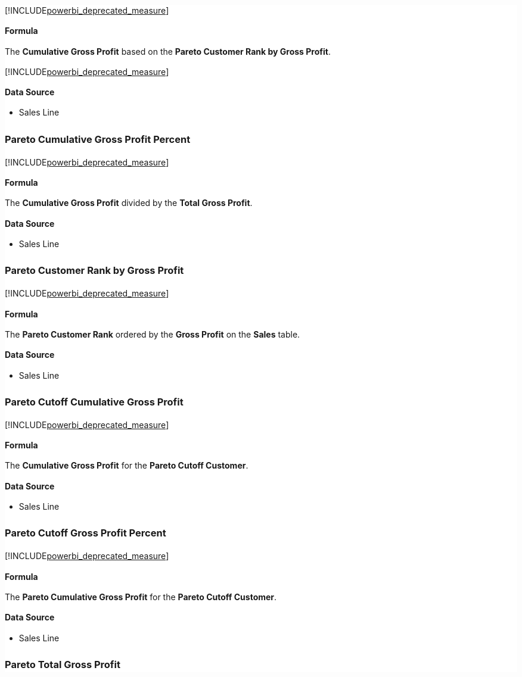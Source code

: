 [!INCLUDE[powerbi_deprecated_measure](includes/deprecated-measures.md)]

**Formula**  

The **Cumulative Gross Profit** based on the **Pareto Customer Rank by Gross Profit**.

[!INCLUDE[powerbi_deprecated_measure](includes/deprecated-measures.md)]

**Data Source**

- Sales Line

### Pareto Cumulative Gross Profit Percent

[!INCLUDE[powerbi_deprecated_measure](includes/deprecated-measures.md)]

**Formula**  

The **Cumulative Gross Profit** divided by the **Total Gross Profit**.

**Data Source**

- Sales Line

### Pareto Customer Rank by Gross Profit

[!INCLUDE[powerbi_deprecated_measure](includes/deprecated-measures.md)]

**Formula**  

The **Pareto Customer Rank** ordered by the **Gross Profit** on the **Sales** table.

**Data Source**

- Sales Line

### Pareto Cutoff Cumulative Gross Profit

[!INCLUDE[powerbi_deprecated_measure](includes/deprecated-measures.md)]

**Formula**  

The **Cumulative Gross Profit** for the **Pareto Cutoff Customer**.

**Data Source**

- Sales Line

### Pareto Cutoff Gross Profit Percent

[!INCLUDE[powerbi_deprecated_measure](includes/deprecated-measures.md)]

**Formula**  

The **Pareto Cumulative Gross Profit** for the **Pareto Cutoff Customer**.

**Data Source**

- Sales Line

### Pareto Total Gross Profit
